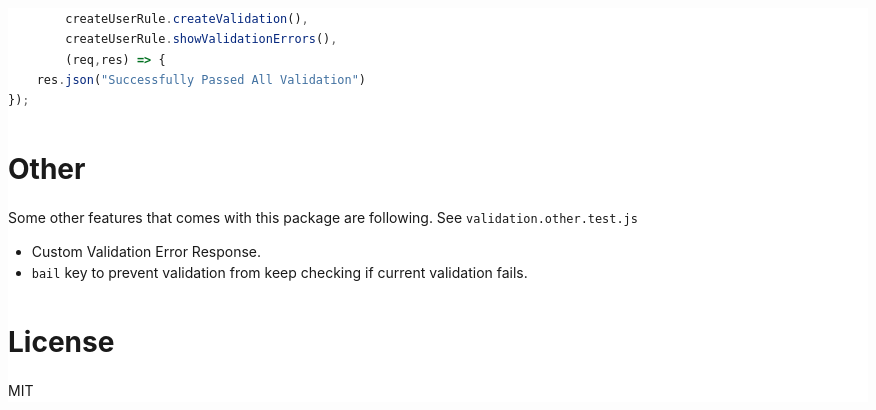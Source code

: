 ```javascript
        createUserRule.createValidation(),
        createUserRule.showValidationErrors(), 
        (req,res) => {
    res.json("Successfully Passed All Validation")
});
```


# Other
Some other features that comes with this package are following. See `validation.other.test.js`
- Custom Validation Error Response.
- `bail` key to prevent validation from keep checking if current validation fails.


# License
MIT
